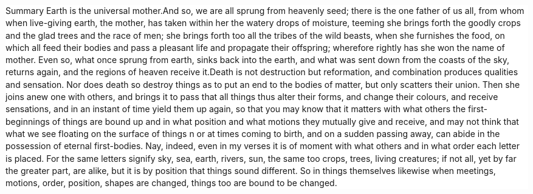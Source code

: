 Summary Earth is the universal mother.And so, we are all sprung from heavenly seed; there is the one father of us all, from whom when live-giving earth, the mother, has taken within her the watery drops of moisture, teeming she brings forth the goodly crops and the glad trees and the race of men; she brings forth too all the tribes of the wild beasts, when she furnishes the food, on which all feed their bodies and pass a pleasant life and propagate their offspring; wherefore rightly has she won the name of mother. Even so, what once sprung from earth, sinks back into the earth, and what was sent down from the coasts of the sky, returns again, and the regions of heaven receive it.Death is not destruction but reformation, and combination produces qualities and sensation. Nor does death so destroy things as to put an end to the bodies of matter, but only scatters their union. Then she joins anew one with others, and brings it to pass that all things thus alter their forms, and change their colours, and receive sensations, and in an instant of time yield them up again, so that you may know that it matters with what others the first-beginnings of things are bound up and in what position and what motions they mutually give and receive, and may not think that what we see floating on the surface of things
n
 or at times coming to birth, and on a sudden passing away, can abide in the possession of eternal first-bodies. Nay, indeed, even in my verses it is of moment with what others and in what order each letter is placed. For the same letters signify sky, sea, earth, rivers, sun, the same too crops, trees, living creatures; if not all, yet by far the greater part, are alike, but it is by position that things sound different. So in things themselves likewise when meetings, motions, order, position, shapes are changed, things too are bound to be changed.

